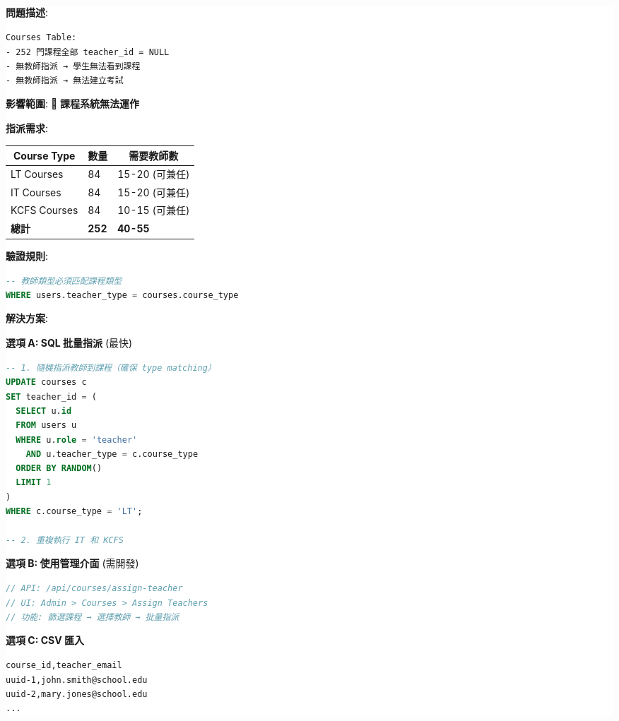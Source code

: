**問題描述**:
```
Courses Table:
- 252 門課程全部 teacher_id = NULL
- 無教師指派 → 學生無法看到課程
- 無教師指派 → 無法建立考試
```

**影響範圍**: 🔴 **課程系統無法運作**

**指派需求**:

| Course Type | 數量 | 需要教師數 |
|-------------|------|-----------|
| LT Courses | 84 | 15-20 (可兼任) |
| IT Courses | 84 | 15-20 (可兼任) |
| KCFS Courses | 84 | 10-15 (可兼任) |
| **總計** | **252** | **40-55** |

**驗證規則**:
```sql
-- 教師類型必須匹配課程類型
WHERE users.teacher_type = courses.course_type
```

**解決方案**:

**選項 A: SQL 批量指派** (最快)
```sql
-- 1. 隨機指派教師到課程（確保 type matching）
UPDATE courses c
SET teacher_id = (
  SELECT u.id
  FROM users u
  WHERE u.role = 'teacher'
    AND u.teacher_type = c.course_type
  ORDER BY RANDOM()
  LIMIT 1
)
WHERE c.course_type = 'LT';

-- 2. 重複執行 IT 和 KCFS
```

**選項 B: 使用管理介面** (需開發)
```typescript
// API: /api/courses/assign-teacher
// UI: Admin > Courses > Assign Teachers
// 功能: 篩選課程 → 選擇教師 → 批量指派
```

**選項 C: CSV 匯入**
```csv
course_id,teacher_email
uuid-1,john.smith@school.edu
uuid-2,mary.jones@school.edu
...
```
